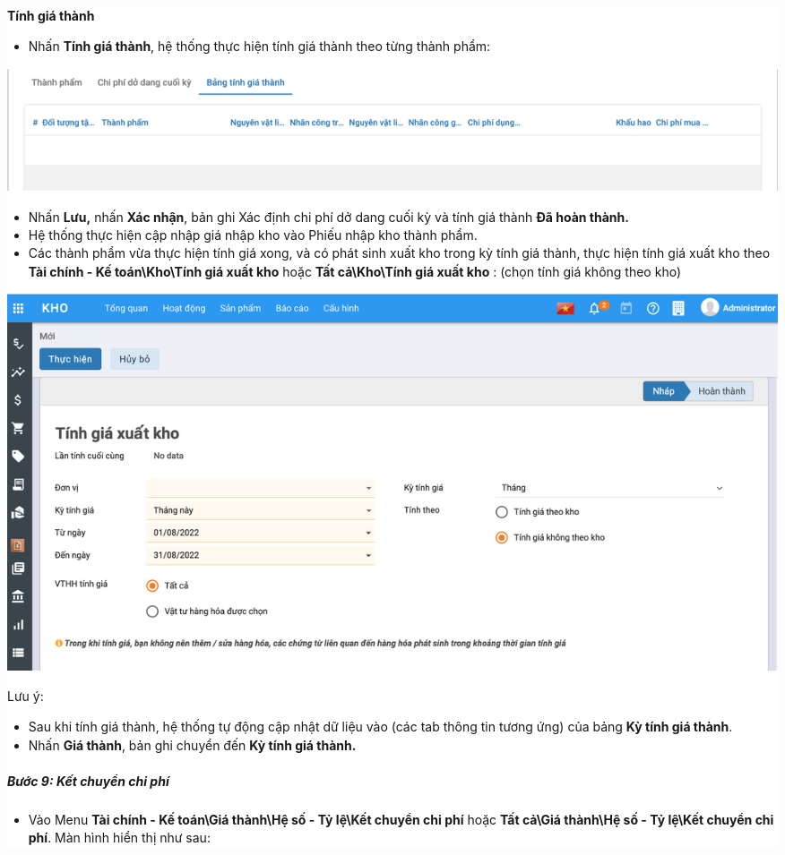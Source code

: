 **Tính giá thành**


- Nhấn **Tính giá thành**, hệ thống thực hiện tính giá thành theo từng thành phẩm:

![](images/fin_Giathanh_GD_BangtinhGT.png)

- Nhấn **Lưu,** nhấn **Xác nhận**, bản ghi Xác định chi phí dở dang cuối kỳ và tính giá thành **Đã hoàn thành.**
- Hệ thống thực hiện cập nhập giá nhập kho vào Phiếu nhập kho thành phẩm.
- Các thành phẩm vừa thực hiện tính giá xong, và có phát sinh xuất kho trong kỳ tính giá thành, thực hiện tính giá xuất kho theo **Tài chính - Kế toán\Kho\Tính giá xuất kho** hoặc **Tất cả\Kho\Tính giá xuất kho** : (chọn tính giá không theo kho)

![](images/fin_Giathanh_GD_TinhgiaXK.png)

Lưu ý:

- Sau khi tính giá thành, hệ thống tự động cập nhật dữ liệu vào (các tab thông tin tương ứng) của bảng **Kỳ tính giá thành**.
- Nhấn **Giá thành**, bản ghi chuyển đến **Kỳ tính giá thành.**

##### Bước 9: Kết chuyển chi phí

- Vào Menu **Tài chính - Kế toán\Giá thành\Hệ số - Tỷ lệ\Kết chuyển chi phí** hoặc **Tất cả\Giá thành\Hệ số - Tỷ lệ\Kết chuyển chi phí**. Màn hình hiển thị như sau:
